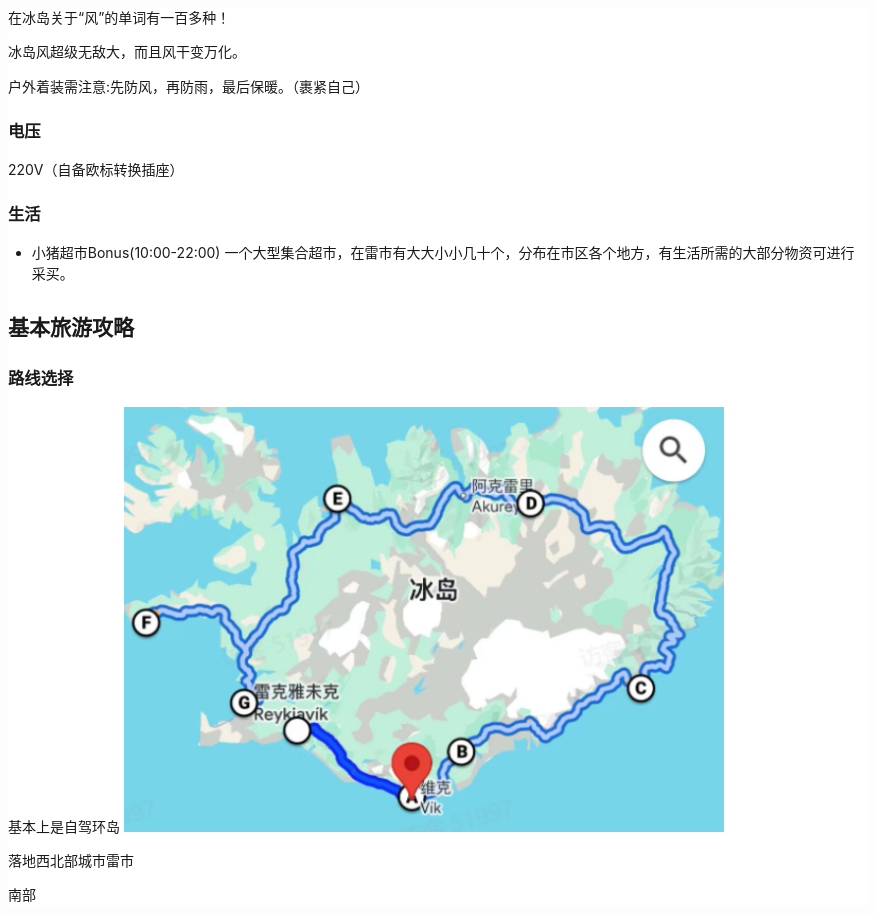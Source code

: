 在冰岛关于“风”的单词有一百多种！

冰岛风超级无敌大，而且风干变万化。

户外着装需注意:先防风，再防雨，最后保暖。（裹紧自己）
### 电压
220V（自备欧标转换插座）
  
### 生活
- 小猪超市Bonus(10:00-22:00)
一个大型集合超市，在雷市有大大小小几十个，分布在市区各个地方，有生活所需的大部分物资可进行采买。

## 基本旅游攻略
### 路线选择

基本上是自驾环岛
<img src="pictures/总图.png" alt="总图" width="600" />

落地西北部城市雷市


南部

